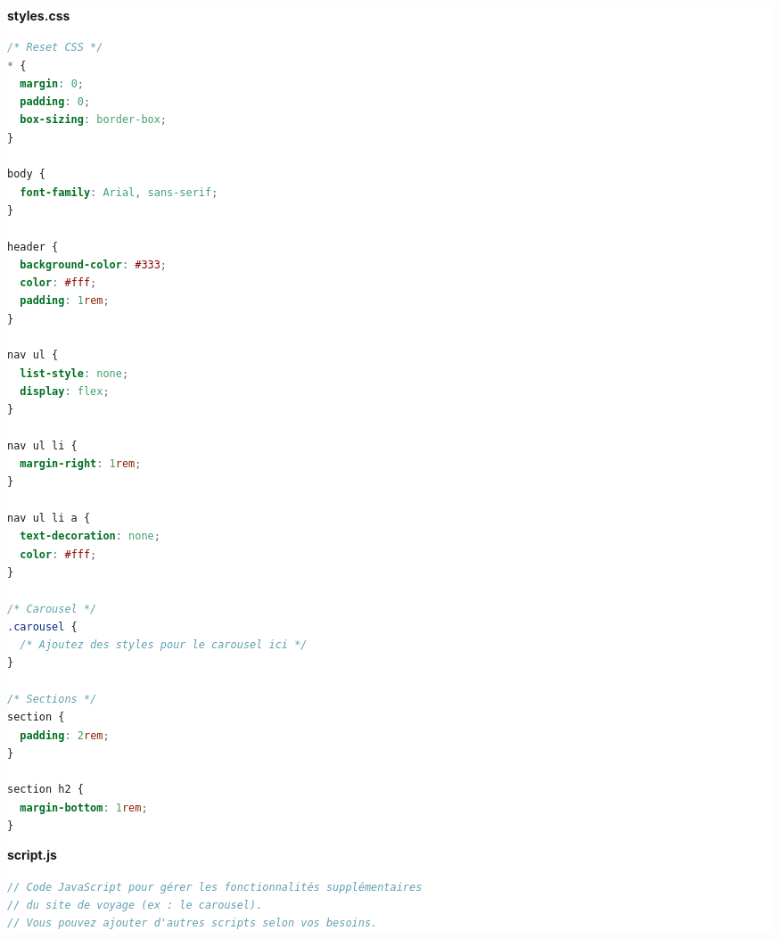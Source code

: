 **styles.css**
```css
/* Reset CSS */
* {
  margin: 0;
  padding: 0;
  box-sizing: border-box;
}

body {
  font-family: Arial, sans-serif;
}

header {
  background-color: #333;
  color: #fff;
  padding: 1rem;
}

nav ul {
  list-style: none;
  display: flex;
}

nav ul li {
  margin-right: 1rem;
}

nav ul li a {
  text-decoration: none;
  color: #fff;
}

/* Carousel */
.carousel {
  /* Ajoutez des styles pour le carousel ici */
}

/* Sections */
section {
  padding: 2rem;
}

section h2 {
  margin-bottom: 1rem;
}
```

**script.js**
```javascript
// Code JavaScript pour gérer les fonctionnalités supplémentaires
// du site de voyage (ex : le carousel).
// Vous pouvez ajouter d'autres scripts selon vos besoins.
```

